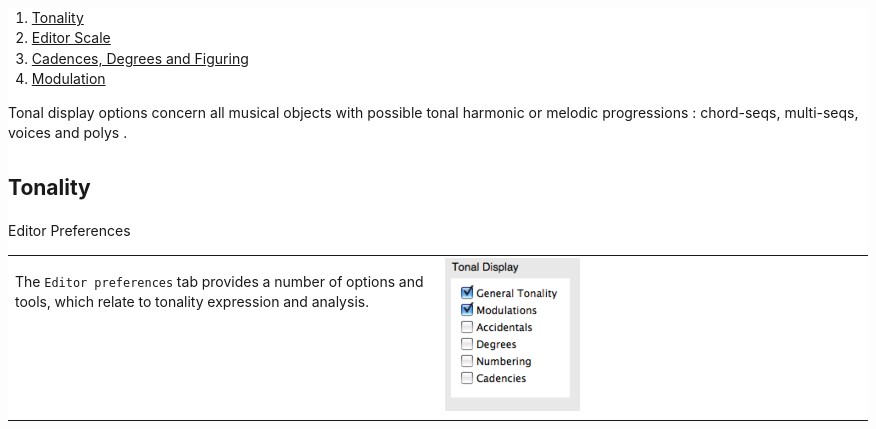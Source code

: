 </div>

<div class="secOutUi">

1.  [Tonality](#oeN2a)
2.  [Editor Scale](#oeNff)
3.  [Cadences, Degrees and Figuring](#oeN1a6)
4.  [Modulation](#oeN206)

</div>

</div>

<div>

<div class="infobloc">

<div class="txt">

Tonal display options concern all musical objects with possible tonal
harmonic or melodic progressions : chord-seqs, multi-seqs, voices and
polys .

</div>

</div>

<div class="part">

## <span>Tonality</span>

<div class="part_co">

<div class="infobloc">

<div class="infobloc_ti">

<span>Editor Preferences</span>

</div>

<div class="txtRes">

<table>
<colgroup>
<col style="width: 50%" />
<col style="width: 50%" />
</colgroup>
<tbody>
<tr class="odd">
<td><div class="dk_txtRes_txt txt">
<p>The <code class="label_tl">Editor preferences</code> tab provides a number of options and tools, which relate to tonality expression and analysis.</p>
</div></td>
<td><div class="caption">
<div class="caption_co">
<img src="../res/tonaldisplay1.png" width="135" height="153" alt="tonaldisplay1.png" />
</div>
</div></td>
</tr>
</tbody>
</table>
